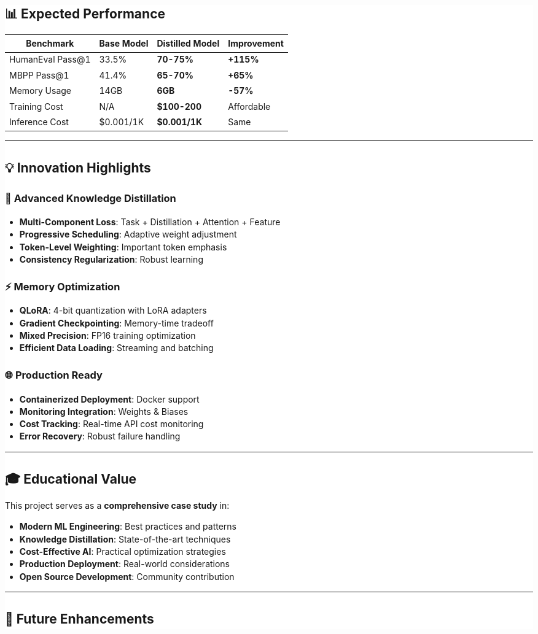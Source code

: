 ## 📊 Expected Performance

| Benchmark | Base Model | Distilled Model | Improvement |
|-----------|------------|-----------------|-------------|
| HumanEval Pass@1 | 33.5% | **70-75%** | **+115%** |
| MBPP Pass@1 | 41.4% | **65-70%** | **+65%** |
| Memory Usage | 14GB | **6GB** | **-57%** |
| Training Cost | N/A | **$100-200** | Affordable |
| Inference Cost | $0.001/1K | **$0.001/1K** | Same |

---

## 💡 Innovation Highlights

### 🧠 **Advanced Knowledge Distillation**
- **Multi-Component Loss**: Task + Distillation + Attention + Feature
- **Progressive Scheduling**: Adaptive weight adjustment
- **Token-Level Weighting**: Important token emphasis
- **Consistency Regularization**: Robust learning

### ⚡ **Memory Optimization**
- **QLoRA**: 4-bit quantization with LoRA adapters
- **Gradient Checkpointing**: Memory-time tradeoff
- **Mixed Precision**: FP16 training optimization
- **Efficient Data Loading**: Streaming and batching

### 🌐 **Production Ready**
- **Containerized Deployment**: Docker support
- **Monitoring Integration**: Weights & Biases
- **Cost Tracking**: Real-time API cost monitoring
- **Error Recovery**: Robust failure handling

---

## 🎓 Educational Value

This project serves as a **comprehensive case study** in:

- **Modern ML Engineering**: Best practices and patterns
- **Knowledge Distillation**: State-of-the-art techniques
- **Cost-Effective AI**: Practical optimization strategies
- **Production Deployment**: Real-world considerations
- **Open Source Development**: Community contribution

---

## 🔮 Future Enhancements
